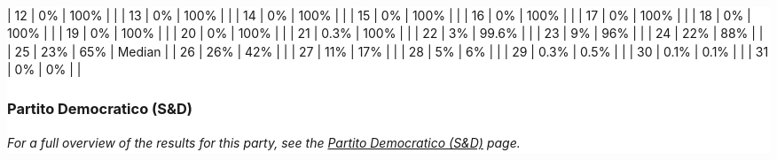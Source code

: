 | 12 | 0% | 100% |  |
| 13 | 0% | 100% |  |
| 14 | 0% | 100% |  |
| 15 | 0% | 100% |  |
| 16 | 0% | 100% |  |
| 17 | 0% | 100% |  |
| 18 | 0% | 100% |  |
| 19 | 0% | 100% |  |
| 20 | 0% | 100% |  |
| 21 | 0.3% | 100% |  |
| 22 | 3% | 99.6% |  |
| 23 | 9% | 96% |  |
| 24 | 22% | 88% |  |
| 25 | 23% | 65% | Median |
| 26 | 26% | 42% |  |
| 27 | 11% | 17% |  |
| 28 | 5% | 6% |  |
| 29 | 0.3% | 0.5% |  |
| 30 | 0.1% | 0.1% |  |
| 31 | 0% | 0% |  |

### Partito Democratico (S&D)

*For a full overview of the results for this party, see the [Partito Democratico (S&D)](party-partitodemocraticosd.html) page.*

